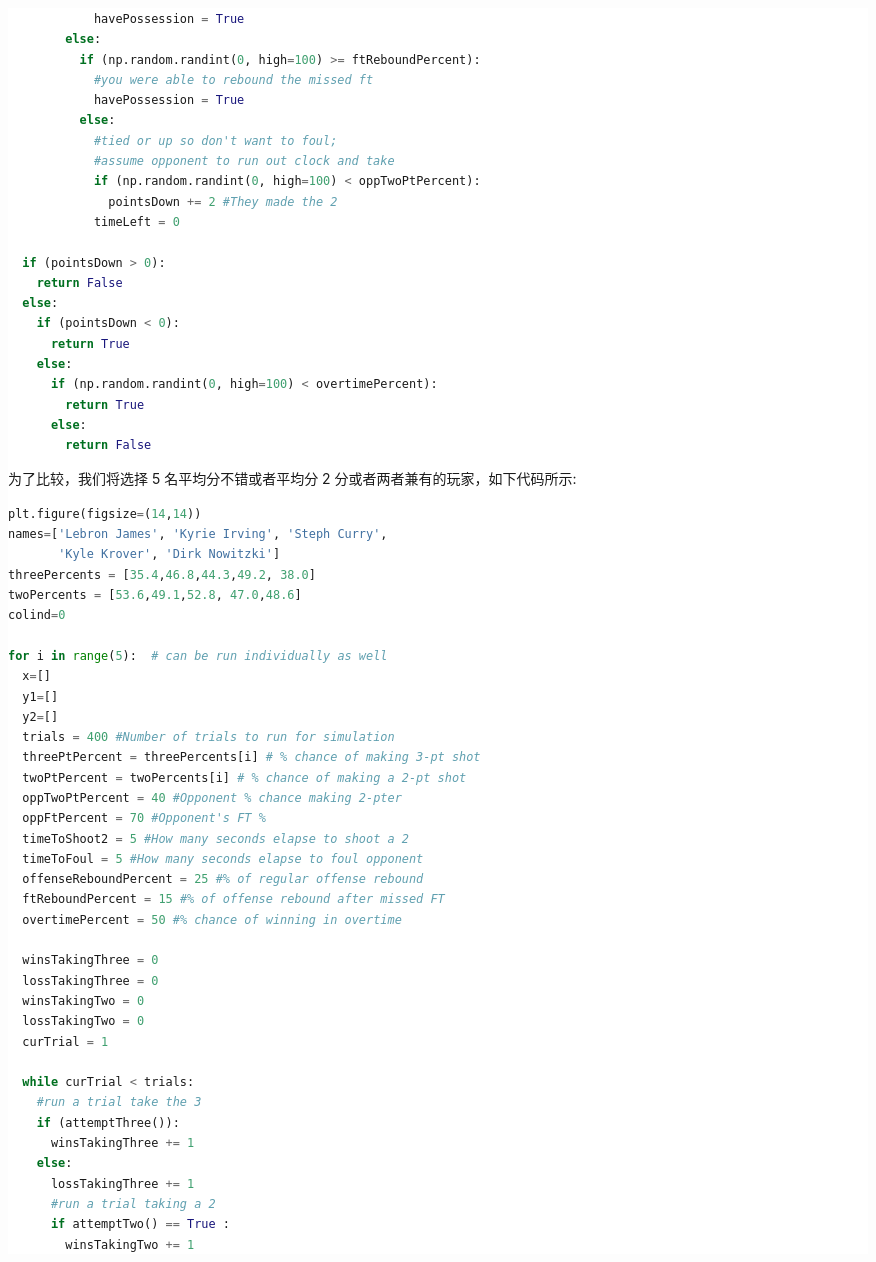 ```py
            havePossession = True
        else:
          if (np.random.randint(0, high=100) >= ftReboundPercent):
            #you were able to rebound the missed ft
            havePossession = True
          else:  
            #tied or up so don't want to foul; 
            #assume opponent to run out clock and take
            if (np.random.randint(0, high=100) < oppTwoPtPercent):
              pointsDown += 2 #They made the 2
            timeLeft = 0

  if (pointsDown > 0):
    return False
  else:
    if (pointsDown < 0):
      return True
    else:
      if (np.random.randint(0, high=100) < overtimePercent):
        return True
      else:
        return False
```

为了比较，我们将选择 5 名平均分不错或者平均分 2 分或者两者兼有的玩家，如下代码所示:

```py
plt.figure(figsize=(14,14))
names=['Lebron James', 'Kyrie Irving', 'Steph Curry', 
       'Kyle Krover', 'Dirk Nowitzki']
threePercents = [35.4,46.8,44.3,49.2, 38.0]
twoPercents = [53.6,49.1,52.8, 47.0,48.6]
colind=0

for i in range(5):  # can be run individually as well
  x=[]
  y1=[]
  y2=[]
  trials = 400 #Number of trials to run for simulation
  threePtPercent = threePercents[i] # % chance of making 3-pt shot
  twoPtPercent = twoPercents[i] # % chance of making a 2-pt shot
  oppTwoPtPercent = 40 #Opponent % chance making 2-pter
  oppFtPercent = 70 #Opponent's FT %
  timeToShoot2 = 5 #How many seconds elapse to shoot a 2
  timeToFoul = 5 #How many seconds elapse to foul opponent
  offenseReboundPercent = 25 #% of regular offense rebound
  ftReboundPercent = 15 #% of offense rebound after missed FT
  overtimePercent = 50 #% chance of winning in overtime

  winsTakingThree = 0
  lossTakingThree = 0
  winsTakingTwo = 0
  lossTakingTwo = 0
  curTrial = 1

  while curTrial < trials:
    #run a trial take the 3
    if (attemptThree()):
      winsTakingThree += 1
    else:
      lossTakingThree += 1
      #run a trial taking a 2
      if attemptTwo() == True :
        winsTakingTwo += 1
```